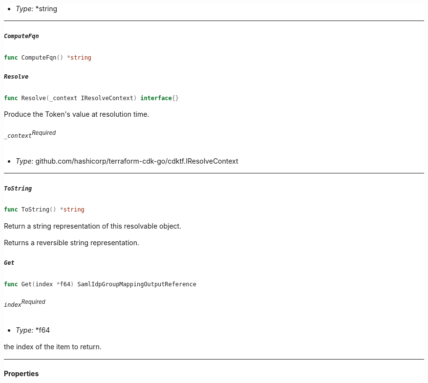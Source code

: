 - *Type:* *string

---

##### `ComputeFqn` <a name="ComputeFqn" id="rhizo-co-terraform-provider-wiz.samlIdp.SamlIdpGroupMappingList.computeFqn"></a>

```go
func ComputeFqn() *string
```

##### `Resolve` <a name="Resolve" id="rhizo-co-terraform-provider-wiz.samlIdp.SamlIdpGroupMappingList.resolve"></a>

```go
func Resolve(_context IResolveContext) interface{}
```

Produce the Token's value at resolution time.

###### `_context`<sup>Required</sup> <a name="_context" id="rhizo-co-terraform-provider-wiz.samlIdp.SamlIdpGroupMappingList.resolve.parameter._context"></a>

- *Type:* github.com/hashicorp/terraform-cdk-go/cdktf.IResolveContext

---

##### `ToString` <a name="ToString" id="rhizo-co-terraform-provider-wiz.samlIdp.SamlIdpGroupMappingList.toString"></a>

```go
func ToString() *string
```

Return a string representation of this resolvable object.

Returns a reversible string representation.

##### `Get` <a name="Get" id="rhizo-co-terraform-provider-wiz.samlIdp.SamlIdpGroupMappingList.get"></a>

```go
func Get(index *f64) SamlIdpGroupMappingOutputReference
```

###### `index`<sup>Required</sup> <a name="index" id="rhizo-co-terraform-provider-wiz.samlIdp.SamlIdpGroupMappingList.get.parameter.index"></a>

- *Type:* *f64

the index of the item to return.

---


#### Properties <a name="Properties" id="Properties"></a>
